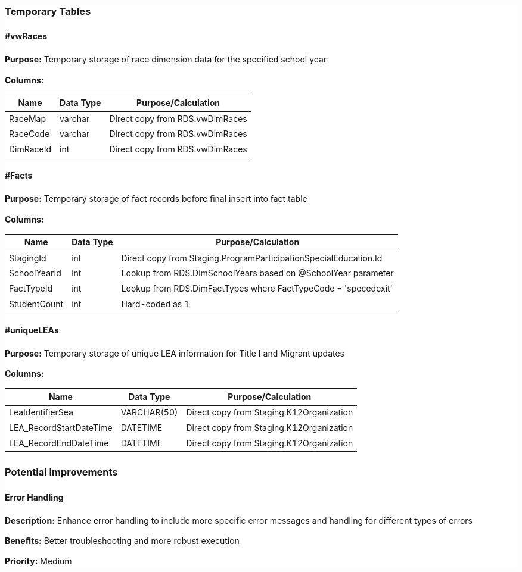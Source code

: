 ### Temporary Tables

#### #vwRaces

**Purpose:** Temporary storage of race dimension data for the specified school year

**Columns:**

| Name      | Data Type | Purpose/Calculation             |
| --------- | --------- | ------------------------------- |
| RaceMap   | varchar   | Direct copy from RDS.vwDimRaces |
| RaceCode  | varchar   | Direct copy from RDS.vwDimRaces |
| DimRaceId | int       | Direct copy from RDS.vwDimRaces |

#### #Facts

**Purpose:** Temporary storage of fact records before final insert into fact table

**Columns:**

| Name         | Data Type | Purpose/Calculation                                              |
| ------------ | --------- | ---------------------------------------------------------------- |
| StagingId    | int       | Direct copy from Staging.ProgramParticipationSpecialEducation.Id |
| SchoolYearId | int       | Lookup from RDS.DimSchoolYears based on @SchoolYear parameter    |
| FactTypeId   | int       | Lookup from RDS.DimFactTypes where FactTypeCode = 'specedexit'   |
| StudentCount | int       | Hard-coded as 1                                                  |

#### #uniqueLEAs

**Purpose:** Temporary storage of unique LEA information for Title I and Migrant updates

**Columns:**

| Name                     | Data Type   | Purpose/Calculation                      |
| ------------------------ | ----------- | ---------------------------------------- |
| LeaIdentifierSea         | VARCHAR(50) | Direct copy from Staging.K12Organization |
| LEA\_RecordStartDateTime | DATETIME    | Direct copy from Staging.K12Organization |
| LEA\_RecordEndDateTime   | DATETIME    | Direct copy from Staging.K12Organization |

### Potential Improvements

#### Error Handling

**Description:** Enhance error handling to include more specific error messages and handling for different types of errors

**Benefits:** Better troubleshooting and more robust execution

**Priority:** Medium

